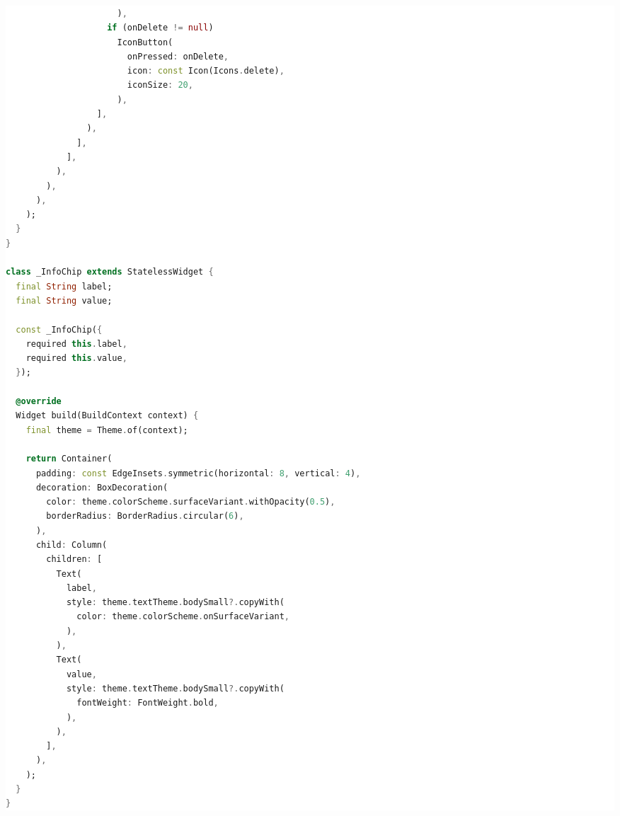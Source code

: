 ```dart
                      ),
                    if (onDelete != null)
                      IconButton(
                        onPressed: onDelete,
                        icon: const Icon(Icons.delete),
                        iconSize: 20,
                      ),
                  ],
                ),
              ],
            ],
          ),
        ),
      ),
    );
  }
}

class _InfoChip extends StatelessWidget {
  final String label;
  final String value;

  const _InfoChip({
    required this.label,
    required this.value,
  });

  @override
  Widget build(BuildContext context) {
    final theme = Theme.of(context);

    return Container(
      padding: const EdgeInsets.symmetric(horizontal: 8, vertical: 4),
      decoration: BoxDecoration(
        color: theme.colorScheme.surfaceVariant.withOpacity(0.5),
        borderRadius: BorderRadius.circular(6),
      ),
      child: Column(
        children: [
          Text(
            label,
            style: theme.textTheme.bodySmall?.copyWith(
              color: theme.colorScheme.onSurfaceVariant,
            ),
          ),
          Text(
            value,
            style: theme.textTheme.bodySmall?.copyWith(
              fontWeight: FontWeight.bold,
            ),
          ),
        ],
      ),
    );
  }
}
```
